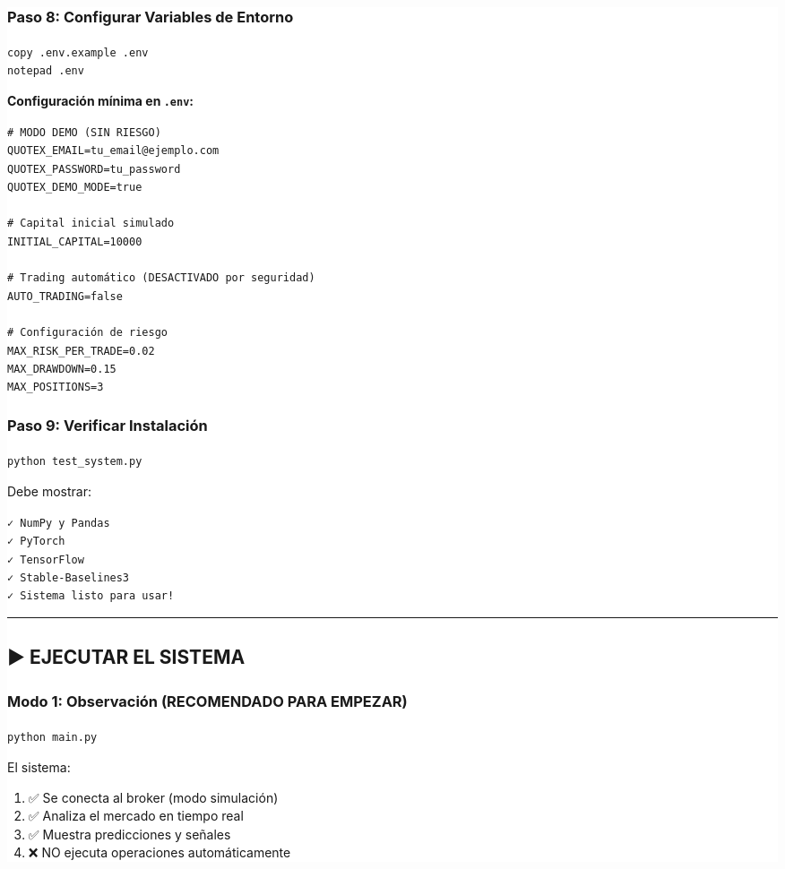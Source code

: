 ### Paso 8: Configurar Variables de Entorno

```bash
copy .env.example .env
notepad .env
```

**Configuración mínima en `.env`:**

```env
# MODO DEMO (SIN RIESGO)
QUOTEX_EMAIL=tu_email@ejemplo.com
QUOTEX_PASSWORD=tu_password
QUOTEX_DEMO_MODE=true

# Capital inicial simulado
INITIAL_CAPITAL=10000

# Trading automático (DESACTIVADO por seguridad)
AUTO_TRADING=false

# Configuración de riesgo
MAX_RISK_PER_TRADE=0.02
MAX_DRAWDOWN=0.15
MAX_POSITIONS=3
```

### Paso 9: Verificar Instalación

```bash
python test_system.py
```

Debe mostrar:
```
✓ NumPy y Pandas
✓ PyTorch
✓ TensorFlow
✓ Stable-Baselines3
✓ Sistema listo para usar!
```

---

## ▶️ EJECUTAR EL SISTEMA

### Modo 1: Observación (RECOMENDADO PARA EMPEZAR)

```bash
python main.py
```

El sistema:
1. ✅ Se conecta al broker (modo simulación)
2. ✅ Analiza el mercado en tiempo real
3. ✅ Muestra predicciones y señales
4. ❌ NO ejecuta operaciones automáticamente
